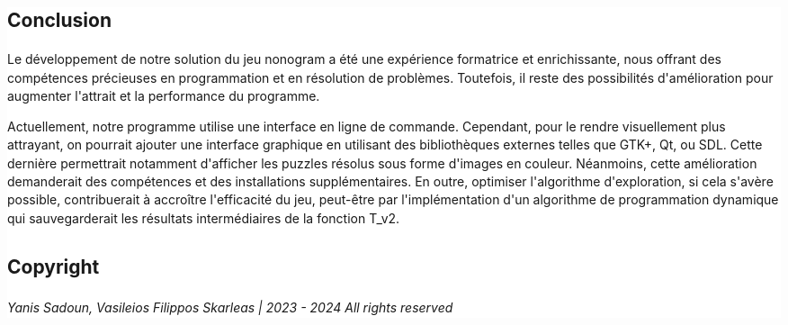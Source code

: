 ## Conclusion

Le développement de notre solution du jeu nonogram a été une expérience formatrice et enrichissante, nous offrant des compétences précieuses en programmation et en résolution de problèmes. Toutefois, il reste des possibilités d'amélioration pour augmenter l'attrait et la performance du programme.

Actuellement, notre programme utilise une interface en ligne de commande. Cependant, pour le rendre visuellement plus attrayant, on pourrait ajouter une interface graphique en utilisant des bibliothèques externes telles que GTK+, Qt, ou SDL. Cette dernière permettrait notamment d'afficher les puzzles résolus sous forme d'images en couleur. Néanmoins, cette amélioration demanderait des compétences et des installations supplémentaires. En outre, optimiser l'algorithme d'exploration, si cela s'avère possible, contribuerait à accroître l'efficacité du jeu, peut-être par l'implémentation d'un algorithme de programmation dynamique qui sauvegarderait les résultats intermédiaires de la fonction T_v2.

## Copyright

###### Yanis Sadoun, Vasileios Filippos Skarleas | 2023 - 2024 All rights reserved